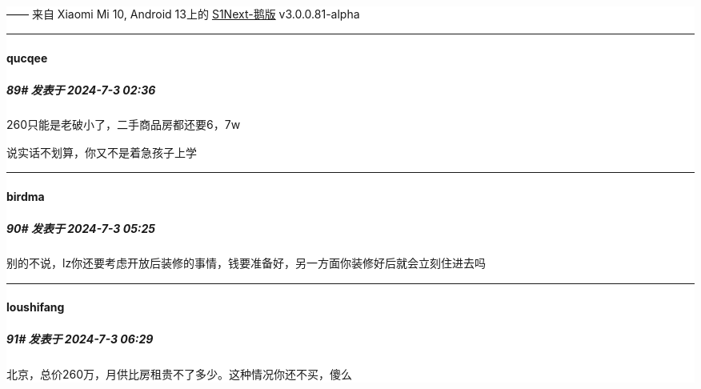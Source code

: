 —— 来自 Xiaomi Mi 10, Android 13上的 [S1Next-鹅版](https://github.com/ykrank/S1-Next/releases) v3.0.0.81-alpha

*****

####  qucqee  
##### 89#       发表于 2024-7-3 02:36

260只能是老破小了，二手商品房都还要6，7w

说实话不划算，你又不是着急孩子上学


*****

####  birdma  
##### 90#       发表于 2024-7-3 05:25

别的不说，lz你还要考虑开放后装修的事情，钱要准备好，另一方面你装修好后就会立刻住进去吗


*****

####  loushifang  
##### 91#       发表于 2024-7-3 06:29

北京，总价260万，月供比房租贵不了多少。这种情况你还不买，傻么

